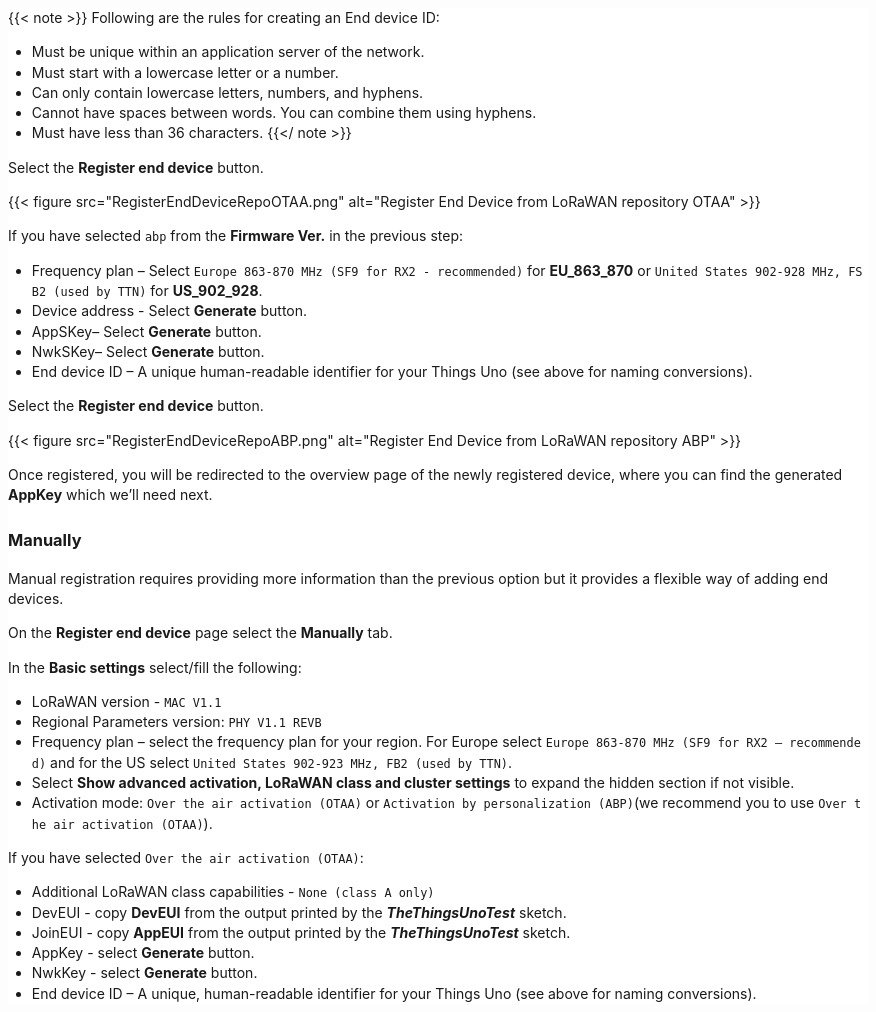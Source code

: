 {{< note >}}
Following are the rules for creating an End device ID:
- Must be unique within an application server of the network.
- Must start with a lowercase letter or a number.
- Can only contain lowercase letters, numbers, and hyphens.
- Cannot have spaces between words. You can combine them using hyphens.
- Must have less than 36 characters.
{{</ note >}}

Select the **Register end device** button. 

{{< figure src="RegisterEndDeviceRepoOTAA.png" alt="Register End Device from LoRaWAN repository OTAA" >}}

If you have selected `abp` from the **Firmware Ver.** in the previous step:
- Frequency plan – Select `Europe 863-870 MHz (SF9 for RX2 - recommended)` for **EU_863_870** or `United States 902-928 MHz, FSB2 (used by TTN)` for **US_902_928**.
- Device address - Select **Generate** button.
- AppSKey– Select **Generate** button.
- NwkSKey– Select **Generate** button.
- End device ID – A unique human-readable identifier for your Things Uno (see above for naming conversions).

Select the **Register end device** button. 

{{< figure src="RegisterEndDeviceRepoABP.png" alt="Register End Device from LoRaWAN repository ABP" >}}

Once registered, you will be redirected to the overview page of the newly registered device, where you can find the generated **AppKey** which we’ll need next.

### Manually
Manual registration requires providing more information than the previous option but it provides a flexible way of adding end devices. 

On the **Register end device** page select the **Manually** tab.

In the **Basic settings** select/fill the following:

- LoRaWAN version - `MAC V1.1`
- Regional Parameters version: `PHY V1.1 REVB`
- Frequency plan – select the frequency plan for your region. For Europe select `Europe 863-870 MHz (SF9 for RX2 – recommended)` and for the US select `United States 902-923 MHz, FB2 (used by TTN)`.
- Select **Show advanced activation, LoRaWAN class and cluster settings** to expand the hidden section if not visible.
- Activation mode: `Over the air activation (OTAA)` or `Activation by personalization (ABP)`(we recommend you to use `Over the air activation (OTAA)`).

If you have selected `Over the air activation (OTAA)`:
- Additional LoRaWAN class capabilities - `None (class A only)`
- DevEUI - copy **DevEUI** from the output printed by the ***TheThingsUnoTest*** sketch.
- JoinEUI - copy **AppEUI** from the output printed by the ***TheThingsUnoTest*** sketch.
- AppKey - select **Generate** button.
- NwkKey - select **Generate** button.
- End device ID – A unique, human-readable identifier for your Things Uno (see above for naming conversions).
